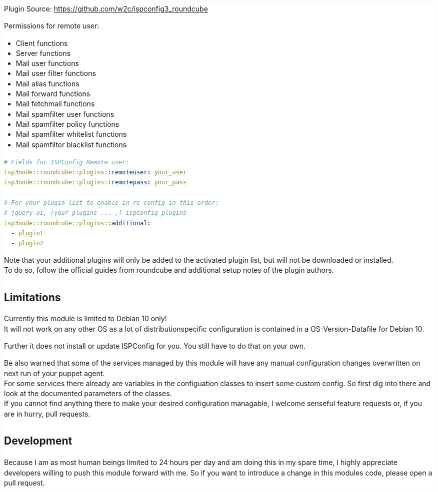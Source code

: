 Plugin Source: https://github.com/w2c/ispconfig3_roundcube

Permissions for remote user:

* Client functions
* Server functions
* Mail user functions
* Mail user filter functions
* Mail alias functions
* Mail forward functions
* Mail fetchmail functions
* Mail spamfilter user functions
* Mail spamfilter policy functions
* Mail spamfilter whitelist functions
* Mail spamfilter blacklist functions

```yaml
# Fields for ISPConfig Remote user:  
isp3node::roundcube::plugins::remoteuser: your_user  
isp3node::roundcube::plugins::remotepass: your_pass 

# For your plugin list to enable in rc config in this order:
# jquery-ui, [your plugins ... ,] ispconfig_plugins
isp3node::roundcube::plugins::additional:
  - plugin1
  - plugin2
```

Note that your additional plugins will only be added to the activated plugin list, but will not be downloaded or installed.  
To do so, follow the official guides from roundcube and additional setup notes of the plugin authors.

## Limitations

Currently this module is limited to Debian 10 only!  
It will not work on any other OS as a lot of distributionspecific configuration is contained in a OS-Version-Datafile for Debian 10.

Further it does not install or update ISPConfig for you. You still have to do that on your own.

Be also warned that some of the services managed by this module will have any manual configuration changes overwritten on next run of your puppet agent.  
For some services there already are variables in the configuation classes to insert some custom config. So first dig into there and look at the documented parameters of the classes.  
If you cannot find anything there to make your desired configuration managable, I welcome senseful feature requests or, if you are in hurry, pull requests.

## Development

Because I am as most human beings limited to 24 hours per day and am doing this in my spare time, I highly appreciate developers willing to push this module forward with me. So if you want to introduce a change in this modules code, please open a pull request.
